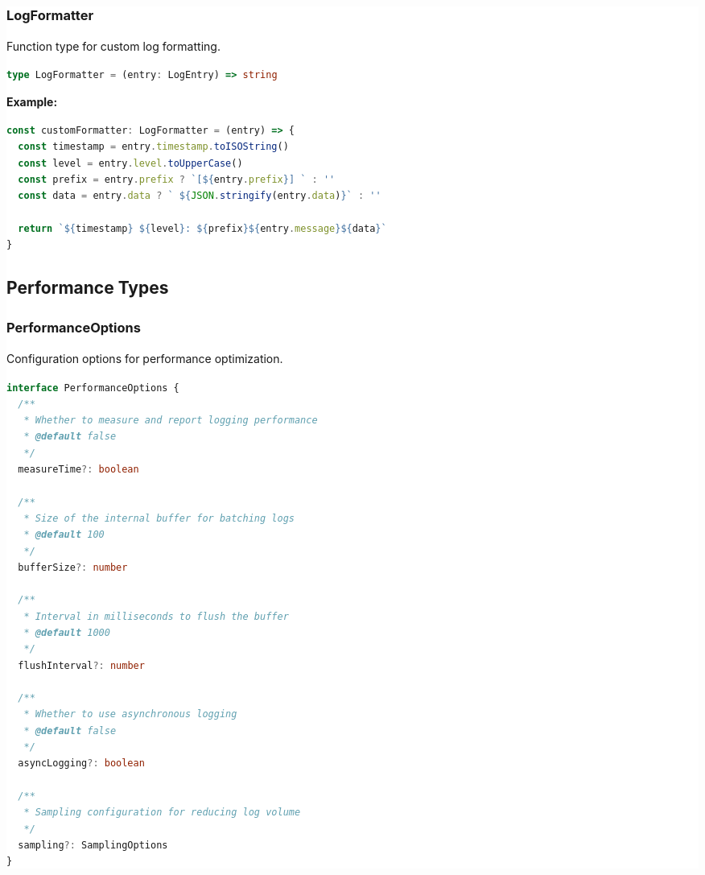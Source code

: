 ### LogFormatter

Function type for custom log formatting.

```typescript
type LogFormatter = (entry: LogEntry) => string
```

**Example:**
```typescript
const customFormatter: LogFormatter = (entry) => {
  const timestamp = entry.timestamp.toISOString()
  const level = entry.level.toUpperCase()
  const prefix = entry.prefix ? `[${entry.prefix}] ` : ''
  const data = entry.data ? ` ${JSON.stringify(entry.data)}` : ''
  
  return `${timestamp} ${level}: ${prefix}${entry.message}${data}`
}
```

## Performance Types

### PerformanceOptions

Configuration options for performance optimization.

```typescript
interface PerformanceOptions {
  /**
   * Whether to measure and report logging performance
   * @default false
   */
  measureTime?: boolean
  
  /**
   * Size of the internal buffer for batching logs
   * @default 100
   */
  bufferSize?: number
  
  /**
   * Interval in milliseconds to flush the buffer
   * @default 1000
   */
  flushInterval?: number
  
  /**
   * Whether to use asynchronous logging
   * @default false
   */
  asyncLogging?: boolean
  
  /**
   * Sampling configuration for reducing log volume
   */
  sampling?: SamplingOptions
}
```
